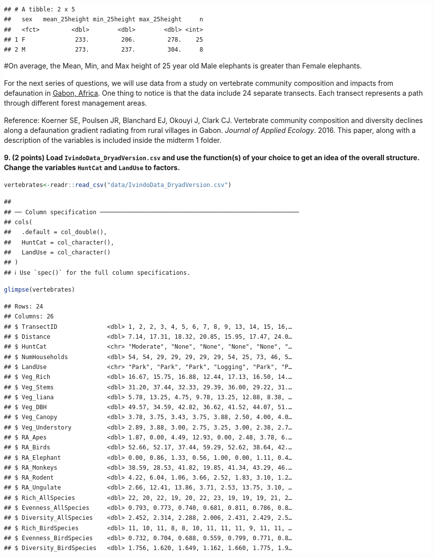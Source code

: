 ```
## # A tibble: 2 x 5
##   sex   mean_25height min_25height max_25height     n
##   <fct>         <dbl>        <dbl>        <dbl> <int>
## 1 F              233.         206.         278.    25
## 2 M              273.         237.         304.     8
```
#On average, the Mean, Min, and Max height of 25 year old Male elephants is greater than Female elephants.

For the next series of questions, we will use data from a study on vertebrate community composition and impacts from defaunation in [Gabon, Africa](https://en.wikipedia.org/wiki/Gabon). One thing to notice is that the data include 24 separate transects. Each transect represents a path through different forest management areas.  

Reference: Koerner SE, Poulsen JR, Blanchard EJ, Okouyi J, Clark CJ. Vertebrate community composition and diversity declines along a defaunation gradient radiating from rural villages in Gabon. _Journal of Applied Ecology_. 2016. This paper, along with a description of the variables is included inside the midterm 1 folder.  

**9. (2 points) Load `IvindoData_DryadVersion.csv` and use the function(s) of your choice to get an idea of the overall structure. Change the variables `HuntCat` and `LandUse` to factors.**

```r
vertebrates<-readr::read_csv("data/IvindoData_DryadVersion.csv")
```

```
## 
## ── Column specification ────────────────────────────────────────────────────────
## cols(
##   .default = col_double(),
##   HuntCat = col_character(),
##   LandUse = col_character()
## )
## ℹ Use `spec()` for the full column specifications.
```

```r
glimpse(vertebrates)
```

```
## Rows: 24
## Columns: 26
## $ TransectID              <dbl> 1, 2, 2, 3, 4, 5, 6, 7, 8, 9, 13, 14, 15, 16,…
## $ Distance                <dbl> 7.14, 17.31, 18.32, 20.85, 15.95, 17.47, 24.0…
## $ HuntCat                 <chr> "Moderate", "None", "None", "None", "None", "…
## $ NumHouseholds           <dbl> 54, 54, 29, 29, 29, 29, 29, 54, 25, 73, 46, 5…
## $ LandUse                 <chr> "Park", "Park", "Park", "Logging", "Park", "P…
## $ Veg_Rich                <dbl> 16.67, 15.75, 16.88, 12.44, 17.13, 16.50, 14.…
## $ Veg_Stems               <dbl> 31.20, 37.44, 32.33, 29.39, 36.00, 29.22, 31.…
## $ Veg_liana               <dbl> 5.78, 13.25, 4.75, 9.78, 13.25, 12.88, 8.38, …
## $ Veg_DBH                 <dbl> 49.57, 34.59, 42.82, 36.62, 41.52, 44.07, 51.…
## $ Veg_Canopy              <dbl> 3.78, 3.75, 3.43, 3.75, 3.88, 2.50, 4.00, 4.0…
## $ Veg_Understory          <dbl> 2.89, 3.88, 3.00, 2.75, 3.25, 3.00, 2.38, 2.7…
## $ RA_Apes                 <dbl> 1.87, 0.00, 4.49, 12.93, 0.00, 2.48, 3.78, 6.…
## $ RA_Birds                <dbl> 52.66, 52.17, 37.44, 59.29, 52.62, 38.64, 42.…
## $ RA_Elephant             <dbl> 0.00, 0.86, 1.33, 0.56, 1.00, 0.00, 1.11, 0.4…
## $ RA_Monkeys              <dbl> 38.59, 28.53, 41.82, 19.85, 41.34, 43.29, 46.…
## $ RA_Rodent               <dbl> 4.22, 6.04, 1.06, 3.66, 2.52, 1.83, 3.10, 1.2…
## $ RA_Ungulate             <dbl> 2.66, 12.41, 13.86, 3.71, 2.53, 13.75, 3.10, …
## $ Rich_AllSpecies         <dbl> 22, 20, 22, 19, 20, 22, 23, 19, 19, 19, 21, 2…
## $ Evenness_AllSpecies     <dbl> 0.793, 0.773, 0.740, 0.681, 0.811, 0.786, 0.8…
## $ Diversity_AllSpecies    <dbl> 2.452, 2.314, 2.288, 2.006, 2.431, 2.429, 2.5…
## $ Rich_BirdSpecies        <dbl> 11, 10, 11, 8, 8, 10, 11, 11, 11, 9, 11, 11, …
## $ Evenness_BirdSpecies    <dbl> 0.732, 0.704, 0.688, 0.559, 0.799, 0.771, 0.8…
## $ Diversity_BirdSpecies   <dbl> 1.756, 1.620, 1.649, 1.162, 1.660, 1.775, 1.9…
```